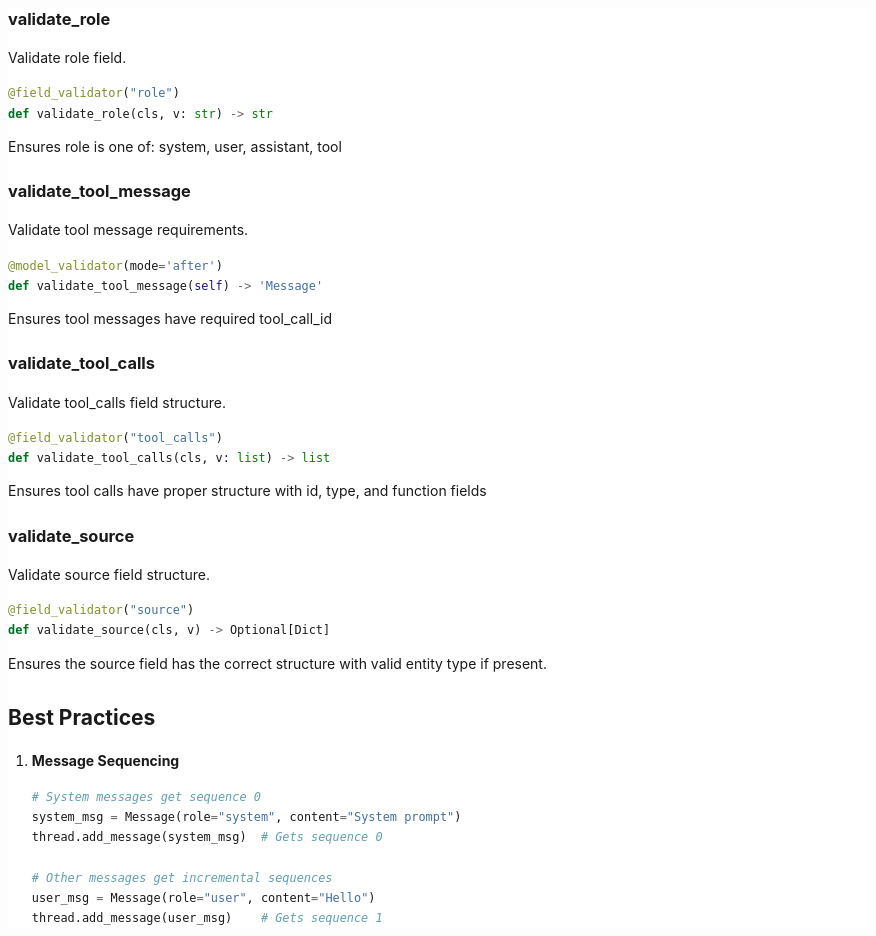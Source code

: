 ### validate_role

Validate role field.

```python
@field_validator("role")
def validate_role(cls, v: str) -> str
```

Ensures role is one of: system, user, assistant, tool

### validate_tool_message

Validate tool message requirements.

```python
@model_validator(mode='after')
def validate_tool_message(self) -> 'Message'
```

Ensures tool messages have required tool_call_id

### validate_tool_calls

Validate tool_calls field structure.

```python
@field_validator("tool_calls")
def validate_tool_calls(cls, v: list) -> list
```

Ensures tool calls have proper structure with id, type, and function fields

### validate_source

Validate source field structure.

```python
@field_validator("source")
def validate_source(cls, v) -> Optional[Dict]
```

Ensures the source field has the correct structure with valid entity type if present.

## Best Practices

1. **Message Sequencing**
   ```python
   # System messages get sequence 0
   system_msg = Message(role="system", content="System prompt")
   thread.add_message(system_msg)  # Gets sequence 0
   
   # Other messages get incremental sequences
   user_msg = Message(role="user", content="Hello")
   thread.add_message(user_msg)    # Gets sequence 1
   ```
